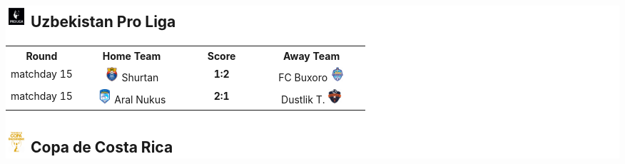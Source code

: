 ## <img src='https://raw.githubusercontent.com/salimt/Transfermarkt-Analytics-Pipeline/main/live_scores/icons/Uzbekistan Pro Liga/Uzbekistan Pro Liga_icon.png' alt='Uzbekistan Pro Liga' width='30' height='30' /> Uzbekistan Pro Liga

<table>
  <tr>
    <th style='width: 20%; text-align: center;'>Round</th>
    <th style='width: 30%; text-align: center;'>Home Team</th>
    <th style='width: 20%; text-align: center;'>Score</th>
    <th style='width: 30%; text-align: center;'>Away Team</th>
  </tr>
  <tr>
    <td style='text-align: center;'>matchday 15</td>
    <td style='text-align: center;'><img src='https://raw.githubusercontent.com/salimt/Transfermarkt-Analytics-Pipeline/main/live_scores/icons/Shurtan/Shurtan_icon.png' alt='Shurtan' width='20' height='20' /> Shurtan</td>
    <td style='text-align: center;'><strong>1:2</strong></td>
    <td style='text-align: center;'>FC Buxoro <img src='https://raw.githubusercontent.com/salimt/Transfermarkt-Analytics-Pipeline/main/live_scores/icons/FC Buxoro/FC Buxoro_icon.png' alt='FC Buxoro' width='20' height='20' /></td>
  </tr>
  <tr>
    <td style='text-align: center;'>matchday 15</td>
    <td style='text-align: center;'><img src='https://raw.githubusercontent.com/salimt/Transfermarkt-Analytics-Pipeline/main/live_scores/icons/Aral Nukus/Aral Nukus_icon.png' alt='Aral Nukus' width='20' height='20' /> Aral Nukus</td>
    <td style='text-align: center;'><strong>2:1</strong></td>
    <td style='text-align: center;'>Dustlik T. <img src='https://raw.githubusercontent.com/salimt/Transfermarkt-Analytics-Pipeline/main/live_scores/icons/Dustlik T./Dustlik T._icon.png' alt='Dustlik T.' width='20' height='20' /></td>
  </tr>
</table>

## <img src='https://raw.githubusercontent.com/salimt/Transfermarkt-Analytics-Pipeline/main/live_scores/icons/Copa de Costa Rica/Copa de Costa Rica_icon.png' alt='Copa de Costa Rica' width='30' height='30' /> Copa de Costa Rica
